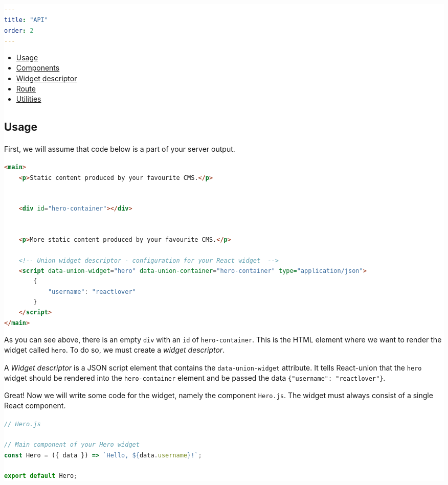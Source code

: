 ```yaml
---
title: "API"
order: 2
---
```


- [Usage](#usage)
- [Components](#components)
- [Widget descriptor](#widget-descriptor)
- [Route](#route)
- [Utilities](#utilities)

## Usage

First, we will assume that code below is a part of your server output.

```html
<main>
	<p>Static content produced by your favourite CMS.</p>


	<div id="hero-container"></div>


	<p>More static content produced by your favourite CMS.</p>

	<!-- Union widget descriptor - configuration for your React widget  -->
	<script data-union-widget="hero" data-union-container="hero-container" type="application/json">
		{
			"username": "reactlover"
		}
	</script>
</main>
```

As you can see above, there is an empty `div` with an `id` of `hero-container`. This is the HTML element where we want to render the widget called `hero`.
To do so, we must create a _widget descriptor_.

A _Widget descriptor_ is a JSON script element that contains the `data-union-widget` attribute. It tells React-union that the `hero` widget should be rendered into the `hero-container` element and be passed the data `{"username": "reactlover"}`.

Great! Now we will write some code for the widget, namely the component `Hero.js`. The widget must always consist of a single React component.

```jsx
// Hero.js

// Main component of your Hero widget
const Hero = ({ data }) => `Hello, ${data.username}!`;

export default Hero;
```
